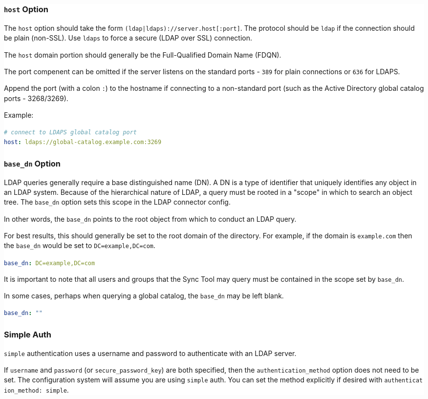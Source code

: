 ### `host` Option

The `host` option should take the form `(ldap|ldaps)://server.host[:port]`. The protocol should be `ldap` if
the connection should be plain (non-SSL). Use `ldaps` to force a secure (LDAP over SSL) connection.

The `host` domain portion should generally be the Full-Qualified Domain Name (FDQN).

The port compenent can be omitted if the server listens on the standard ports - `389` for plain connections
or `636` for LDAPS.

Append the port (with a colon `:`) to the hostname if connecting to a non-standard port (such as the Active Directory
global catalog ports - 3268/3269).

Example:

```yml
# connect to LDAPS global catalog port
host: ldaps://global-catalog.example.com:3269
```

### `base_dn` Option

LDAP queries generally require a base distinguished name (DN). A DN is a type of identifier that uniquely
identifies any object in an LDAP system. Because of the hierarchical nature of LDAP, a query must be
rooted in a "scope" in which to search an object tree. The `base_dn` option sets this scope in the LDAP
connector config.

In other words, the `base_dn` points to the root object from which to conduct an LDAP query.

For best results, this should generally be set to the root domain of the directory. For example, if the
domain is `example.com` then the `base_dn` would be set to `DC=example,DC=com`.

```yml
base_dn: DC=example,DC=com
```

It is important to note that all users and groups that the Sync Tool may query must be contained in the scope
set by `base_dn`.

In some cases, perhaps when querying a global catalog, the `base_dn` may be left blank.

```yml
base_dn: ""
```

### Simple Auth

`simple` authentication uses a username and password to authenticate with an LDAP server.

If `username` and `password` (or `secure_password_key`) are both specified, then the `authentication_method`
option does not need to be set. The configuration system will assume you are using `simple` auth. You
can set the method explicitly if desired with `authentication_method: simple`.
